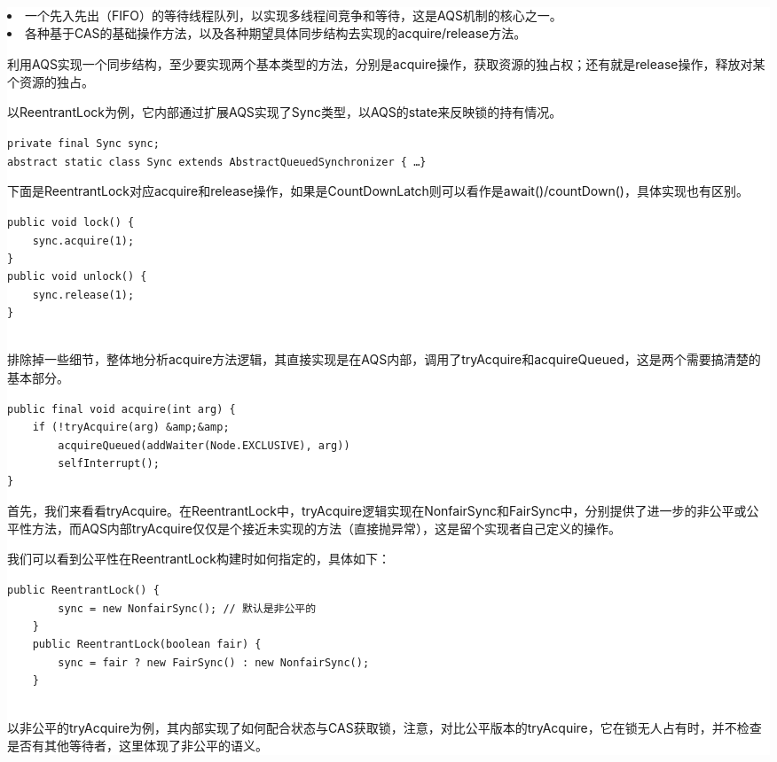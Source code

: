 <li>
一个先入先出（FIFO）的等待线程队列，以实现多线程间竞争和等待，这是AQS机制的核心之一。
</li>
<li>
各种基于CAS的基础操作方法，以及各种期望具体同步结构去实现的acquire/release方法。
</li>

利用AQS实现一个同步结构，至少要实现两个基本类型的方法，分别是acquire操作，获取资源的独占权；还有就是release操作，释放对某个资源的独占。

以ReentrantLock为例，它内部通过扩展AQS实现了Sync类型，以AQS的state来反映锁的持有情况。

```
private final Sync sync;
abstract static class Sync extends AbstractQueuedSynchronizer { …}

```

下面是ReentrantLock对应acquire和release操作，如果是CountDownLatch则可以看作是await()/countDown()，具体实现也有区别。

```
public void lock() {
    sync.acquire(1);
}
public void unlock() {
    sync.release(1);
}


```

排除掉一些细节，整体地分析acquire方法逻辑，其直接实现是在AQS内部，调用了tryAcquire和acquireQueued，这是两个需要搞清楚的基本部分。

```
public final void acquire(int arg) {
    if (!tryAcquire(arg) &amp;&amp;
        acquireQueued(addWaiter(Node.EXCLUSIVE), arg))
        selfInterrupt();
}

```

首先，我们来看看tryAcquire。在ReentrantLock中，tryAcquire逻辑实现在NonfairSync和FairSync中，分别提供了进一步的非公平或公平性方法，而AQS内部tryAcquire仅仅是个接近未实现的方法（直接抛异常），这是留个实现者自己定义的操作。

我们可以看到公平性在ReentrantLock构建时如何指定的，具体如下：

```
public ReentrantLock() {
        sync = new NonfairSync(); // 默认是非公平的
    }
    public ReentrantLock(boolean fair) {
        sync = fair ? new FairSync() : new NonfairSync();
    }


```

以非公平的tryAcquire为例，其内部实现了如何配合状态与CAS获取锁，注意，对比公平版本的tryAcquire，它在锁无人占有时，并不检查是否有其他等待者，这里体现了非公平的语义。
